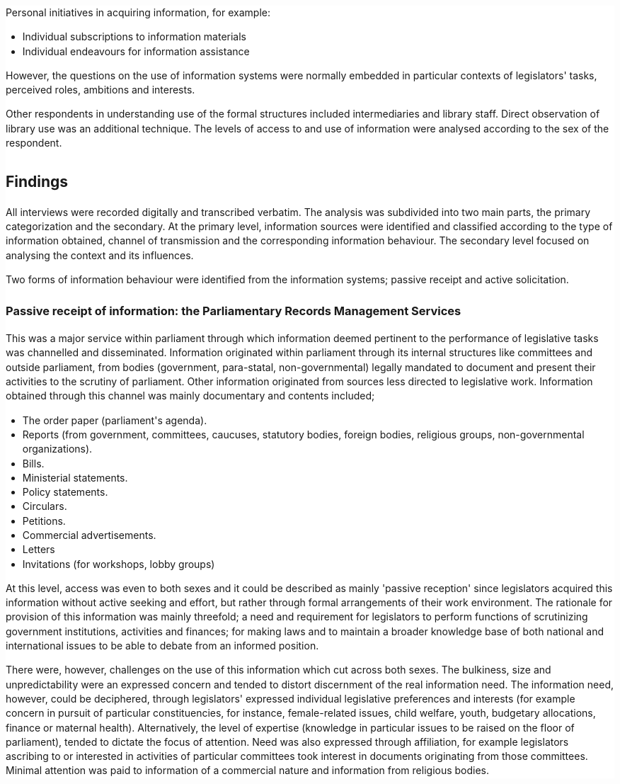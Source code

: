 Personal initiatives in acquiring information, for example:

*   Individual subscriptions to information materials
*   Individual endeavours for information assistance

However, the questions on the use of information systems were normally embedded in particular contexts of legislators' tasks, perceived roles, ambitions and interests.

Other respondents in understanding use of the formal structures included intermediaries and library staff. Direct observation of library use was an additional technique. The levels of access to and use of information were analysed according to the sex of the respondent.

## Findings

All interviews were recorded digitally and transcribed verbatim. The analysis was subdivided into two main parts, the primary categorization and the secondary. At the primary level, information sources were identified and classified according to the type of information obtained, channel of transmission and the corresponding information behaviour. The secondary level focused on analysing the context and its influences.

Two forms of information behaviour were identified from the information systems; passive receipt and active solicitation.

### Passive receipt of information: the Parliamentary Records Management Services

This was a major service within parliament through which information deemed pertinent to the performance of legislative tasks was channelled and disseminated. Information originated within parliament through its internal structures like committees and outside parliament, from bodies (government, para-statal, non-governmental) legally mandated to document and present their activities to the scrutiny of parliament. Other information originated from sources less directed to legislative work. Information obtained through this channel was mainly documentary and contents included;

*   The order paper (parliament's agenda).
*   Reports (from government, committees, caucuses, statutory bodies, foreign bodies, religious groups, non-governmental organizations).
*   Bills.
*   Ministerial statements.
*   Policy statements.
*   Circulars.
*   Petitions.
*   Commercial advertisements.
*   Letters
*   Invitations (for workshops, lobby groups)

At this level, access was even to both sexes and it could be described as mainly 'passive reception' since legislators acquired this information without active seeking and effort, but rather through formal arrangements of their work environment. The rationale for provision of this information was mainly threefold; a need and requirement for legislators to perform functions of scrutinizing government institutions, activities and finances; for making laws and to maintain a broader knowledge base of both national and international issues to be able to debate from an informed position.

There were, however, challenges on the use of this information which cut across both sexes. The bulkiness, size and unpredictability were an expressed concern and tended to distort discernment of the real information need. The information need, however, could be deciphered, through legislators' expressed individual legislative preferences and interests (for example concern in pursuit of particular constituencies, for instance, female-related issues, child welfare, youth, budgetary allocations, finance or maternal health). Alternatively, the level of expertise (knowledge in particular issues to be raised on the floor of parliament), tended to dictate the focus of attention. Need was also expressed through affiliation, for example legislators ascribing to or interested in activities of particular committees took interest in documents originating from those committees. Minimal attention was paid to information of a commercial nature and information from religious bodies.
